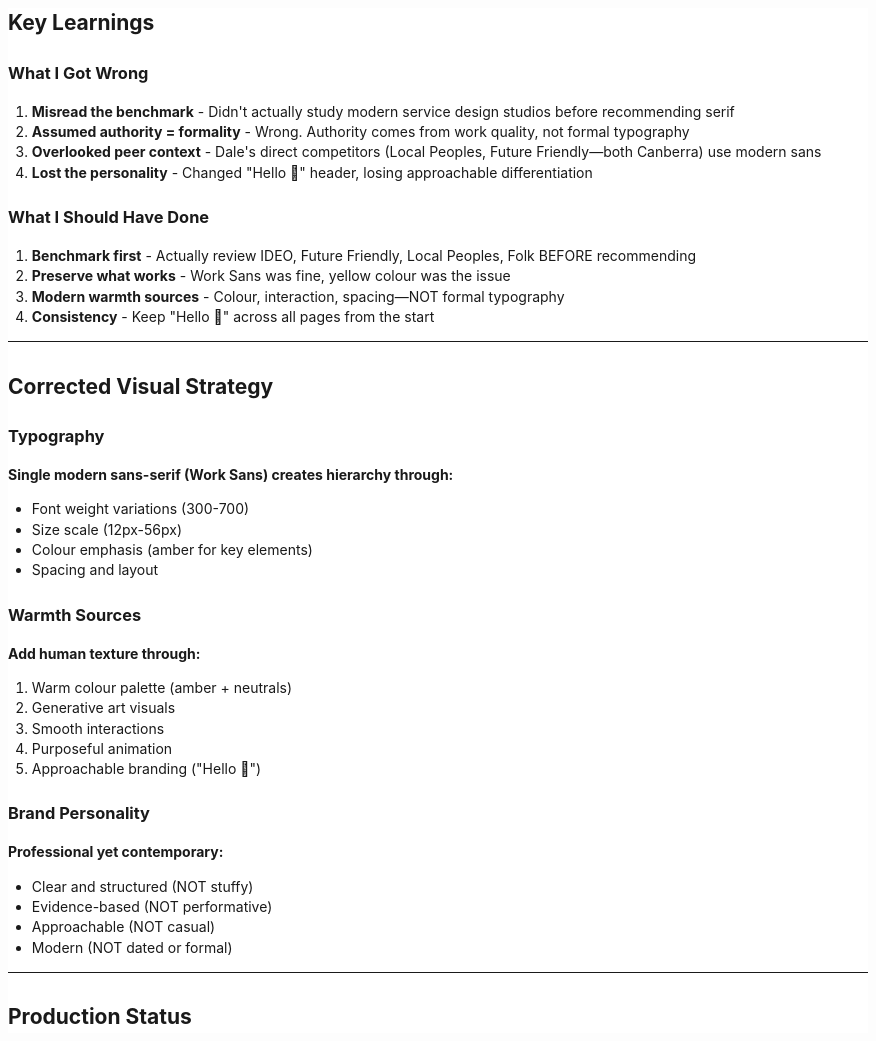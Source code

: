 
## Key Learnings

### What I Got Wrong

1. **Misread the benchmark** - Didn't actually study modern service design studios before recommending serif
2. **Assumed authority = formality** - Wrong. Authority comes from work quality, not formal typography
3. **Overlooked peer context** - Dale's direct competitors (Local Peoples, Future Friendly—both Canberra) use modern sans
4. **Lost the personality** - Changed "Hello 👋" header, losing approachable differentiation

### What I Should Have Done

1. **Benchmark first** - Actually review IDEO, Future Friendly, Local Peoples, Folk BEFORE recommending
2. **Preserve what works** - Work Sans was fine, yellow colour was the issue
3. **Modern warmth sources** - Colour, interaction, spacing—NOT formal typography
4. **Consistency** - Keep "Hello 👋" across all pages from the start

---

## Corrected Visual Strategy

### Typography
**Single modern sans-serif (Work Sans) creates hierarchy through:**
- Font weight variations (300-700)
- Size scale (12px-56px)
- Colour emphasis (amber for key elements)
- Spacing and layout

### Warmth Sources
**Add human texture through:**
1. Warm colour palette (amber + neutrals)
2. Generative art visuals
3. Smooth interactions
4. Purposeful animation
5. Approachable branding ("Hello 👋")

### Brand Personality
**Professional yet contemporary:**
- Clear and structured (NOT stuffy)
- Evidence-based (NOT performative)
- Approachable (NOT casual)
- Modern (NOT dated or formal)

---

## Production Status
